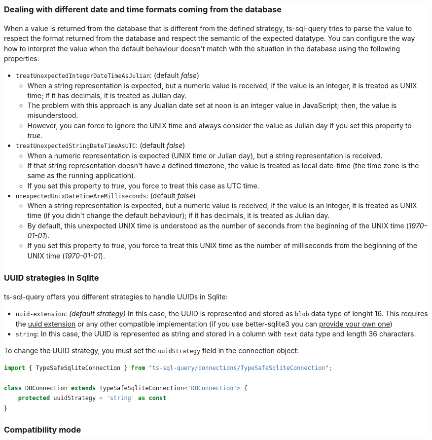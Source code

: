 ### Dealing with different date and time formats coming from the database

When a value is returned from the database that is different from the defined strategy, ts-sql-query tries to parse the value to respect the format returned from the database and respect the semantic of the expected datatype. You can configure the way how to interpret the value when the default behaviour doesn't match with the situation in the database using the following properties:

- `treatUnexpectedIntegerDateTimeAsJulian`: (default *false*)
    - When a string representation is expected, but a numeric value is received, if the value is an integer, it is treated as UNIX time; if it has decimals, it is treated as Julian day. 
    - The problem with this approach is any Jualian date set at noon is an integer value in JavaScript; then, the value is misunderstood. 
    - However, you can force to ignore the UNIX time and always consider the value as Julian day if you set this property to *true*. 
- `treatUnexpectedStringDateTimeAsUTC`: (default *false*)
    - When a numeric representation is expected (UNIX time or Julian day), but a string representation is received. 
    - If that string representation doesn't have a defined timezone, the value is treated as local date-time (the time zone is the same as the running application). 
    - If you set this property to *true*, you force to treat this case as UTC time.
- `unexpectedUnixDateTimeAreMilliseconds`: (default *false*)
    - When a string representation is expected, but a numeric value is received, if the value is an integer, it is treated as UNIX time (if you didn't change the default behaviour); if it has decimals, it is treated as Julian day. 
    - By default, this unexpected UNIX time is understood as the number of seconds from the beginning of the UNIX time (*1970-01-01*).
    - If you set this property to *true*, you force to treat this UNIX time as the number of milliseconds from the beginning of the UNIX time (*1970-01-01*).

### UUID strategies in Sqlite

ts-sql-query offers you different strategies to handle UUIDs in Sqlite:

- `uuid-extension`: *(default strategy)* In this case, the UUID is represented and stored as `blob` data type of lenght 16. This requires the [uuid extension](https://sqlite.org/src/file?name=ext/misc/uuid.c) or any other compatible implementation (if you use better-sqlite3 you can [provide your own one](query-runners/recommended-query-runners.md#better-sqlite3-and-uuids))
- `string`: In this case, the UUID is represented as string and stored in a column with `text` data type and length 36 characters.

To change the UUID strategy, you must set the `uuidStrategy` field in the connection object:

```ts
import { TypeSafeSqliteConnection } from "ts-sql-query/connections/TypeSafeSqliteConnection";

class DBConnection extends TypeSafeSqliteConnection<'DBConnection'> {
    protected uuidStrategy = 'string' as const
}
```

### Compatibility mode
